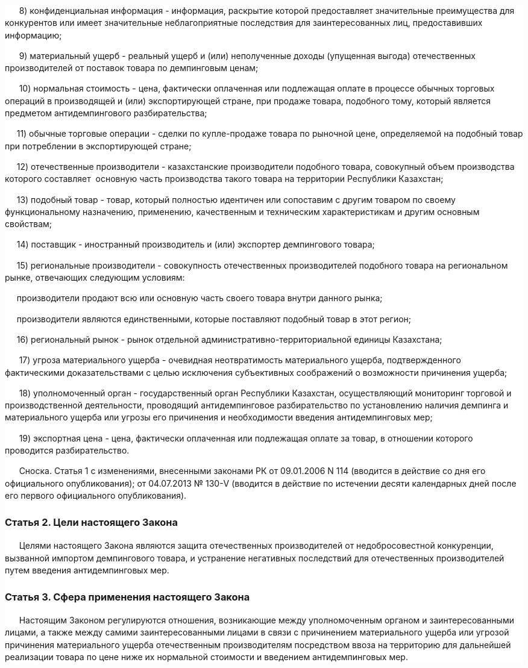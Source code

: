       8) конфиденциальная информация - информация, раскрытие которой предоставляет значительные преимущества для конкурентов или имеет значительные неблагоприятные последствия для заинтересованных лиц, предоставивших информацию;

      9) материальный ущерб - реальный ущерб и (или) неполученные доходы (упущенная выгода) отечественных производителей от поставок товара по демпинговым ценам;

      10) нормальная стоимость - цена, фактически оплаченная или подлежащая оплате в процессе обычных торговых операций в производящей и (или) экспортирующей стране, при продаже товара, подобного тому, который является предметом антидемпингового разбирательства;

     11) обычные торговые операции - сделки по купле-продаже товара по рыночной цене, определяемой на подобный товар при потреблении в экспортирующей стране;

     12) отечественные производители - казахстанские производители подобного товара, совокупный объем производства которого составляет  основную часть производства такого товара на территории Республики Казахстан;

     13) подобный товар - товар, который полностью идентичен или сопоставим с другим товаром по своему функциональному назначению, применению, качественным и техническим характеристикам и другим основным свойствам;

     14) поставщик - иностранный производитель и (или) экспортер демпингового товара;

     15) региональные производители - совокупность отечественных производителей подобного товара на региональном рынке, отвечающих следующим условиям:

     производители продают всю или основную часть своего товара внутри данного рынка;

     производители являются единственными, которые поставляют подобный товар в этот регион;

     16) региональный рынок - рынок отдельной административно-территориальной единицы Казахстана;

      17) угроза материального ущерба - очевидная неотвратимость материального ущерба, подтвержденного фактическими доказательствами с целью исключения субъективных соображений о возможности причинения ущерба;

      18) уполномоченный орган - государственный орган Республики Казахстан, осуществляющий мониторинг торговой и производственной деятельности, проводящий антидемпинговое разбирательство по установлению наличия демпинга и материального ущерба или угрозы его причинения и необходимости введения антидемпинговых мер;

      19) экспортная цена - цена, фактически оплаченная или подлежащая оплате за товар, в отношении которого проводится разбирательство.

      Сноска. Статья 1 с изменениями, внесенными законами РК от 09.01.2006 N 114 (вводится в действие со дня его официального опубликования); от 04.07.2013 № 130-V (вводится в действие по истечении десяти календарных дней после его первого официального опубликования).

### Статья 2. Цели настоящего Закона

      Целями настоящего Закона являются защита отечественных производителей от недобросовестной конкуренции, вызванной импортом демпингового товара, и устранение негативных последствий для отечественных производителей путем введения антидемпинговых мер.

### Статья 3. Сфера применения настоящего Закона

      Настоящим Законом регулируются отношения, возникающие между уполномоченным органом и заинтересованными лицами, а также между самими заинтересованными лицами в связи с причинением материального ущерба или угрозой причинения материального ущерба отечественным производителям посредством ввоза на территорию для дальнейшей реализации товара по цене ниже их нормальной стоимости и введением антидемпинговых мер.
